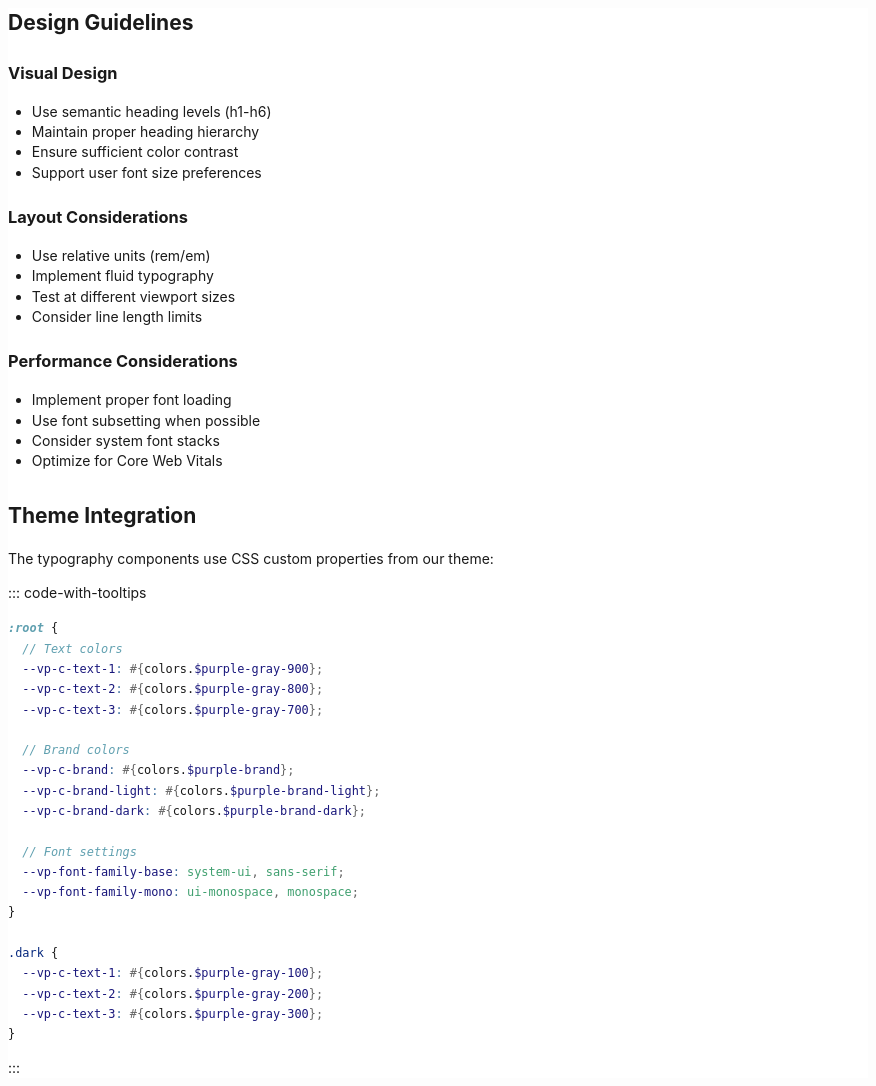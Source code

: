 ## Design Guidelines

### Visual Design

- Use semantic heading levels (h1-h6)
- Maintain proper heading hierarchy
- Ensure sufficient color contrast
- Support user font size preferences

### Layout Considerations

- Use relative units (rem/em)
- Implement fluid typography
- Test at different viewport sizes
- Consider line length limits

### Performance Considerations

- Implement proper font loading
- Use font subsetting when possible
- Consider system font stacks
- Optimize for Core Web Vitals

## Theme Integration

The typography components use CSS custom properties from our theme:

::: code-with-tooltips

```scss
:root {
  // Text colors
  --vp-c-text-1: #{colors.$purple-gray-900};
  --vp-c-text-2: #{colors.$purple-gray-800};
  --vp-c-text-3: #{colors.$purple-gray-700};

  // Brand colors
  --vp-c-brand: #{colors.$purple-brand};
  --vp-c-brand-light: #{colors.$purple-brand-light};
  --vp-c-brand-dark: #{colors.$purple-brand-dark};

  // Font settings
  --vp-font-family-base: system-ui, sans-serif;
  --vp-font-family-mono: ui-monospace, monospace;
}

.dark {
  --vp-c-text-1: #{colors.$purple-gray-100};
  --vp-c-text-2: #{colors.$purple-gray-200};
  --vp-c-text-3: #{colors.$purple-gray-300};
}
```

:::

